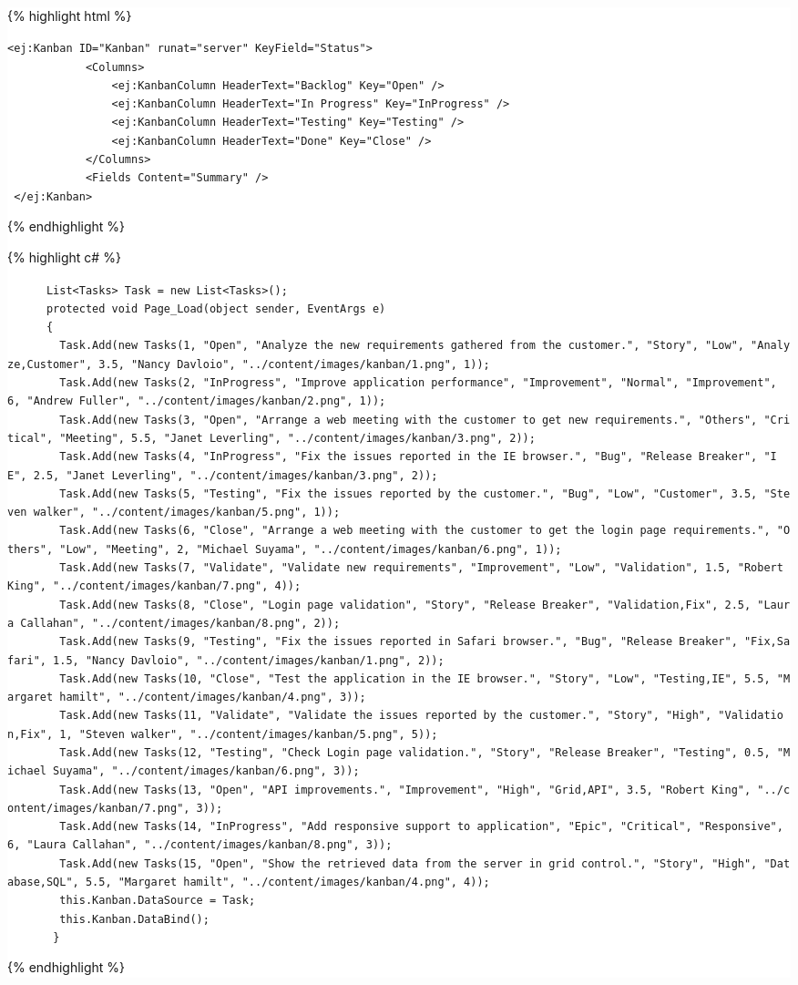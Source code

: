 {% highlight html %}

  	<ej:Kanban ID="Kanban" runat="server" KeyField="Status">
                <Columns>
                    <ej:KanbanColumn HeaderText="Backlog" Key="Open" />
                    <ej:KanbanColumn HeaderText="In Progress" Key="InProgress" />
                    <ej:KanbanColumn HeaderText="Testing" Key="Testing" />
                    <ej:KanbanColumn HeaderText="Done" Key="Close" />
                </Columns>
                <Fields Content="Summary" />
     </ej:Kanban>

{% endhighlight  %}

{% highlight c# %}

          List<Tasks> Task = new List<Tasks>();  
          protected void Page_Load(object sender, EventArgs e)
          {
            Task.Add(new Tasks(1, "Open", "Analyze the new requirements gathered from the customer.", "Story", "Low", "Analyze,Customer", 3.5, "Nancy Davloio", "../content/images/kanban/1.png", 1));
            Task.Add(new Tasks(2, "InProgress", "Improve application performance", "Improvement", "Normal", "Improvement", 6, "Andrew Fuller", "../content/images/kanban/2.png", 1));
            Task.Add(new Tasks(3, "Open", "Arrange a web meeting with the customer to get new requirements.", "Others", "Critical", "Meeting", 5.5, "Janet Leverling", "../content/images/kanban/3.png", 2));
            Task.Add(new Tasks(4, "InProgress", "Fix the issues reported in the IE browser.", "Bug", "Release Breaker", "IE", 2.5, "Janet Leverling", "../content/images/kanban/3.png", 2));
            Task.Add(new Tasks(5, "Testing", "Fix the issues reported by the customer.", "Bug", "Low", "Customer", 3.5, "Steven walker", "../content/images/kanban/5.png", 1));
            Task.Add(new Tasks(6, "Close", "Arrange a web meeting with the customer to get the login page requirements.", "Others", "Low", "Meeting", 2, "Michael Suyama", "../content/images/kanban/6.png", 1));
            Task.Add(new Tasks(7, "Validate", "Validate new requirements", "Improvement", "Low", "Validation", 1.5, "Robert King", "../content/images/kanban/7.png", 4));
            Task.Add(new Tasks(8, "Close", "Login page validation", "Story", "Release Breaker", "Validation,Fix", 2.5, "Laura Callahan", "../content/images/kanban/8.png", 2));
            Task.Add(new Tasks(9, "Testing", "Fix the issues reported in Safari browser.", "Bug", "Release Breaker", "Fix,Safari", 1.5, "Nancy Davloio", "../content/images/kanban/1.png", 2));
            Task.Add(new Tasks(10, "Close", "Test the application in the IE browser.", "Story", "Low", "Testing,IE", 5.5, "Margaret hamilt", "../content/images/kanban/4.png", 3));
            Task.Add(new Tasks(11, "Validate", "Validate the issues reported by the customer.", "Story", "High", "Validation,Fix", 1, "Steven walker", "../content/images/kanban/5.png", 5));
            Task.Add(new Tasks(12, "Testing", "Check Login page validation.", "Story", "Release Breaker", "Testing", 0.5, "Michael Suyama", "../content/images/kanban/6.png", 3));
            Task.Add(new Tasks(13, "Open", "API improvements.", "Improvement", "High", "Grid,API", 3.5, "Robert King", "../content/images/kanban/7.png", 3));
            Task.Add(new Tasks(14, "InProgress", "Add responsive support to application", "Epic", "Critical", "Responsive", 6, "Laura Callahan", "../content/images/kanban/8.png", 3));
            Task.Add(new Tasks(15, "Open", "Show the retrieved data from the server in grid control.", "Story", "High", "Database,SQL", 5.5, "Margaret hamilt", "../content/images/kanban/4.png", 4));
            this.Kanban.DataSource = Task;
            this.Kanban.DataBind();
           }

{% endhighlight  %}

